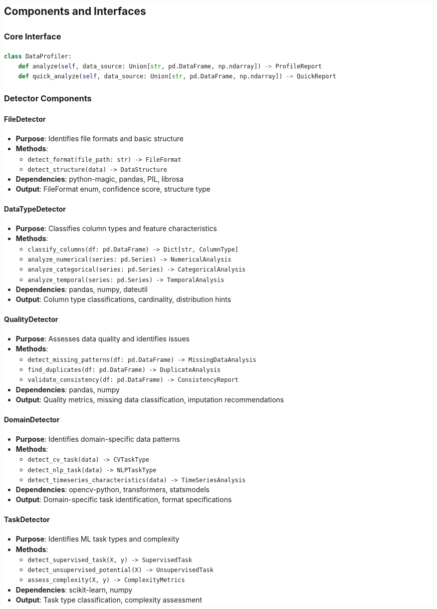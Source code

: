 ## Components and Interfaces

### Core Interface

```python
class DataProfiler:
    def analyze(self, data_source: Union[str, pd.DataFrame, np.ndarray]) -> ProfileReport
    def quick_analyze(self, data_source: Union[str, pd.DataFrame, np.ndarray]) -> QuickReport
```

### Detector Components

#### FileDetector
- **Purpose**: Identifies file formats and basic structure
- **Methods**: 
  - `detect_format(file_path: str) -> FileFormat`
  - `detect_structure(data) -> DataStructure`
- **Dependencies**: python-magic, pandas, PIL, librosa
- **Output**: FileFormat enum, confidence score, structure type

#### DataTypeDetector  
- **Purpose**: Classifies column types and feature characteristics
- **Methods**:
  - `classify_columns(df: pd.DataFrame) -> Dict[str, ColumnType]`
  - `analyze_numerical(series: pd.Series) -> NumericalAnalysis`
  - `analyze_categorical(series: pd.Series) -> CategoricalAnalysis`
  - `analyze_temporal(series: pd.Series) -> TemporalAnalysis`
- **Dependencies**: pandas, numpy, dateutil
- **Output**: Column type classifications, cardinality, distribution hints

#### QualityDetector
- **Purpose**: Assesses data quality and identifies issues
- **Methods**:
  - `detect_missing_patterns(df: pd.DataFrame) -> MissingDataAnalysis`
  - `find_duplicates(df: pd.DataFrame) -> DuplicateAnalysis`
  - `validate_consistency(df: pd.DataFrame) -> ConsistencyReport`
- **Dependencies**: pandas, numpy
- **Output**: Quality metrics, missing data classification, imputation recommendations

#### DomainDetector
- **Purpose**: Identifies domain-specific data patterns
- **Methods**:
  - `detect_cv_task(data) -> CVTaskType`
  - `detect_nlp_task(data) -> NLPTaskType`
  - `detect_timeseries_characteristics(data) -> TimeSeriesAnalysis`
- **Dependencies**: opencv-python, transformers, statsmodels
- **Output**: Domain-specific task identification, format specifications

#### TaskDetector
- **Purpose**: Identifies ML task types and complexity
- **Methods**:
  - `detect_supervised_task(X, y) -> SupervisedTask`
  - `detect_unsupervised_potential(X) -> UnsupervisedTask`
  - `assess_complexity(X, y) -> ComplexityMetrics`
- **Dependencies**: scikit-learn, numpy
- **Output**: Task type classification, complexity assessment
